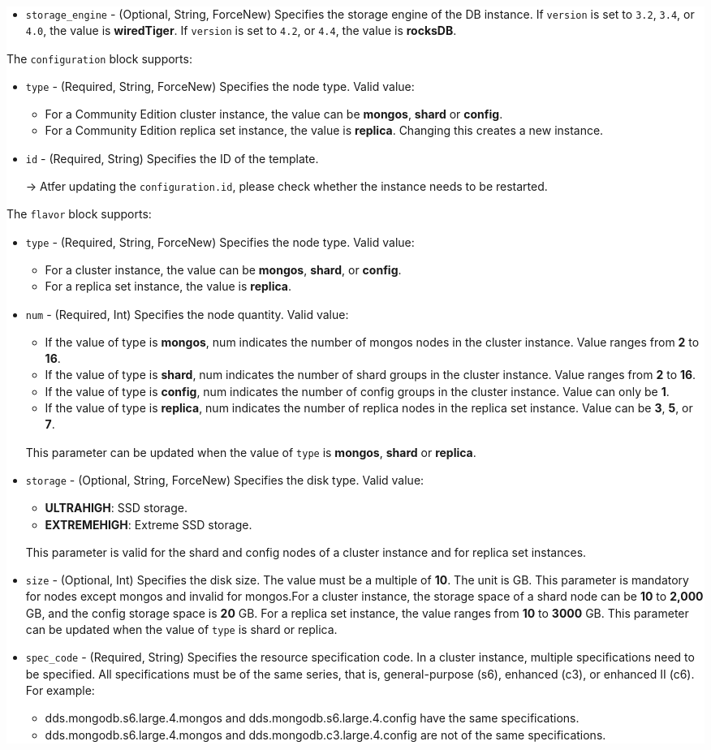 * `storage_engine` - (Optional, String, ForceNew) Specifies the storage engine of the DB instance.
  If `version` is set to `3.2`, `3.4`, or `4.0`, the value is **wiredTiger**.
  If `version` is set to `4.2`, or `4.4`, the value is **rocksDB**.

The `configuration` block supports:

* `type` - (Required, String, ForceNew) Specifies the node type. Valid value:
  + For a Community Edition cluster instance, the value can be **mongos**, **shard** or **config**.
  + For a Community Edition replica set instance, the value is **replica**.
    Changing this creates a new instance.

* `id` - (Required, String) Specifies the ID of the template.

  -> Atfer updating the `configuration.id`, please check whether the instance needs to be restarted.

The `flavor` block supports:

* `type` - (Required, String, ForceNew) Specifies the node type. Valid value:
  + For a cluster instance, the value can be **mongos**, **shard**, or **config**.
  + For a replica set instance, the value is **replica**.

* `num` - (Required, Int) Specifies the node quantity. Valid value:
  + If the value of type is **mongos**, num indicates the number of mongos nodes in the cluster instance. Value ranges
    from **2** to **16**.
  + If the value of type is **shard**, num indicates the number of shard groups in the cluster instance. Value ranges
    from **2** to **16**.
  + If the value of type is **config**, num indicates the number of config groups in the cluster instance. Value can
    only be **1**.
  + If the value of type is **replica**, num indicates the number of replica nodes in the replica set instance. Value
    can be **3**, **5**, or **7**.

  This parameter can be updated when the value of `type` is **mongos**, **shard** or **replica**.

* `storage` - (Optional, String, ForceNew) Specifies the disk type. Valid value:
  + **ULTRAHIGH**: SSD storage.
  + **EXTREMEHIGH**: Extreme SSD storage.

  This parameter is valid for the shard and config nodes of a cluster instance and for replica set instances.

* `size` - (Optional, Int) Specifies the disk size. The value must be a multiple of **10**. The unit is GB. This parameter
  is mandatory for nodes except mongos and invalid for mongos.For a cluster instance, the storage space of a shard node
  can be **10** to **2,000** GB, and the config storage space is **20** GB. For a replica set instance, the value ranges
  from **10** to **3000** GB. This parameter can be updated when the value of `type` is shard or replica.

* `spec_code` - (Required, String) Specifies the resource specification code. In a cluster instance, multiple
  specifications need to be specified. All specifications must be of the same series, that is, general-purpose (s6),
  enhanced (c3), or enhanced II (c6). For example:
  + dds.mongodb.s6.large.4.mongos and dds.mongodb.s6.large.4.config have the same specifications.
  + dds.mongodb.s6.large.4.mongos and dds.mongodb.c3.large.4.config are not of the same specifications.
